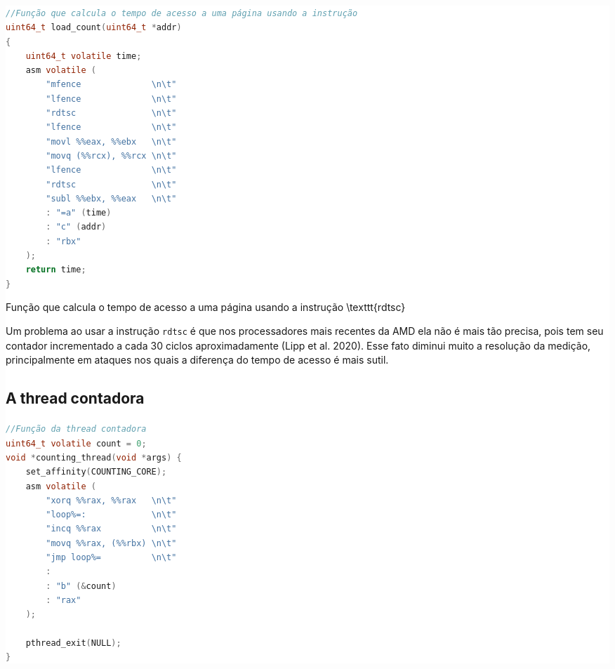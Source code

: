 ```.c
//Função que calcula o tempo de acesso a uma página usando a instrução
uint64_t load_count(uint64_t *addr)
{
	uint64_t volatile time;
	asm volatile (
		"mfence              \n\t"
		"lfence              \n\t"
		"rdtsc               \n\t"
		"lfence              \n\t"
		"movl %%eax, %%ebx   \n\t"
		"movq (%%rcx), %%rcx \n\t"
		"lfence              \n\t"
		"rdtsc               \n\t"
		"subl %%ebx, %%eax   \n\t"
		: "=a" (time)
		: "c" (addr)
		: "rbx"
	);
	return time;
}
```
Função que calcula o tempo de acesso a uma página usando a instrução \texttt{rdtsc}

Um problema ao usar a instrução `rdtsc` é que nos processadores mais
recentes da AMD ela não é mais tão precisa, pois tem seu contador
incrementado a cada 30 ciclos aproximadamente (Lipp et al. 2020). Esse
fato diminui muito a resolução da medição, principalmente em ataques nos
quais a diferença do tempo de acesso é mais sutil.

## A thread contadora


```.c
//Função da thread contadora
uint64_t volatile count = 0;
void *counting_thread(void *args) {
	set_affinity(COUNTING_CORE);
	asm volatile (
		"xorq %%rax, %%rax   \n\t"
		"loop%=:             \n\t"
		"incq %%rax          \n\t"
		"movq %%rax, (%%rbx) \n\t"
		"jmp loop%=          \n\t"
		:
		: "b" (&count)
		: "rax"
	);

	pthread_exit(NULL);
}
```
